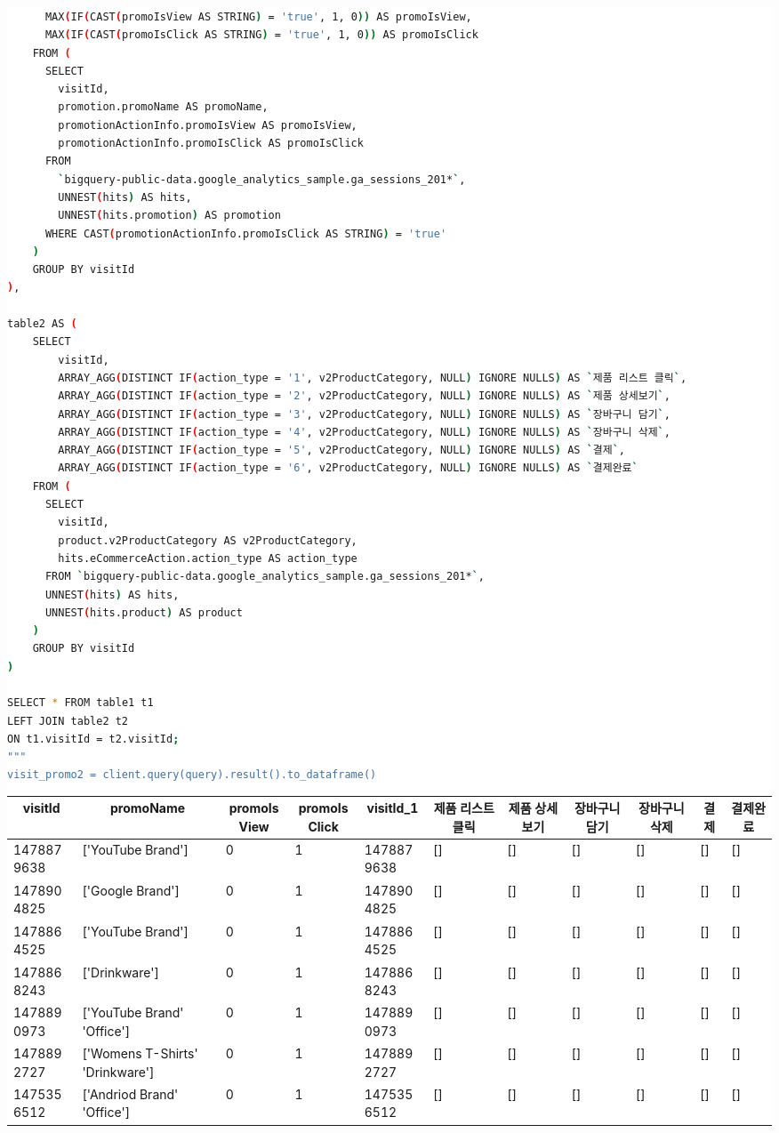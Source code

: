 ```bash
      MAX(IF(CAST(promoIsView AS STRING) = 'true', 1, 0)) AS promoIsView,
      MAX(IF(CAST(promoIsClick AS STRING) = 'true', 1, 0)) AS promoIsClick
    FROM (
      SELECT
        visitId,
        promotion.promoName AS promoName,
        promotionActionInfo.promoIsView AS promoIsView,
        promotionActionInfo.promoIsClick AS promoIsClick
      FROM
        `bigquery-public-data.google_analytics_sample.ga_sessions_201*`,
        UNNEST(hits) AS hits,
        UNNEST(hits.promotion) AS promotion
      WHERE CAST(promotionActionInfo.promoIsClick AS STRING) = 'true'
    )
    GROUP BY visitId
),

table2 AS (
    SELECT
        visitId,
        ARRAY_AGG(DISTINCT IF(action_type = '1', v2ProductCategory, NULL) IGNORE NULLS) AS `제품 리스트 클릭`,
        ARRAY_AGG(DISTINCT IF(action_type = '2', v2ProductCategory, NULL) IGNORE NULLS) AS `제품 상세보기`,
        ARRAY_AGG(DISTINCT IF(action_type = '3', v2ProductCategory, NULL) IGNORE NULLS) AS `장바구니 담기`,
        ARRAY_AGG(DISTINCT IF(action_type = '4', v2ProductCategory, NULL) IGNORE NULLS) AS `장바구니 삭제`,
        ARRAY_AGG(DISTINCT IF(action_type = '5', v2ProductCategory, NULL) IGNORE NULLS) AS `결제`,
        ARRAY_AGG(DISTINCT IF(action_type = '6', v2ProductCategory, NULL) IGNORE NULLS) AS `결제완료`
    FROM (
      SELECT
        visitId,
        product.v2ProductCategory AS v2ProductCategory,
        hits.eCommerceAction.action_type AS action_type
      FROM `bigquery-public-data.google_analytics_sample.ga_sessions_201*`,
      UNNEST(hits) AS hits,
      UNNEST(hits.product) AS product
    )
    GROUP BY visitId
)

SELECT * FROM table1 t1
LEFT JOIN table2 t2
ON t1.visitId = t2.visitId;
"""
visit_promo2 = client.query(query).result().to_dataframe()
```

| visitId | promoName | promoIsView | promoIsClick | visitId_1 | 제품 리스트 클릭 | 제품 상세보기 | 장바구니 담기 | 장바구니 삭제 | 결제 | 결제완료 |
| --- | --- | --- | --- | --- | --- | --- | --- | --- | --- | --- |
| 1478879638 | ['YouTube Brand'] | 0 | 1 | 1478879638 | [] | [] | [] | [] | [] | [] |
| 1478904825 | ['Google Brand'] | 0 | 1 | 1478904825 | [] | [] | [] | [] | [] | [] |
| 1478864525 | ['YouTube Brand'] | 0 | 1 | 1478864525 | [] | [] | [] | [] | [] | [] |
| 1478868243 | ['Drinkware'] | 0 | 1 | 1478868243 | [] | [] | [] | [] | [] | [] |
| 1478890973 | ['YouTube Brand' 'Office'] | 0 | 1 | 1478890973 | [] | [] | [] | [] | [] | [] |
| 1478892727 | ['Womens T-Shirts' 'Drinkware'] | 0 | 1 | 1478892727 | [] | [] | [] | [] | [] | [] |
| 1475356512 | ['Andriod Brand' 'Office'] | 0 | 1 | 1475356512 | [] | [] | [] | [] | [] | [] |